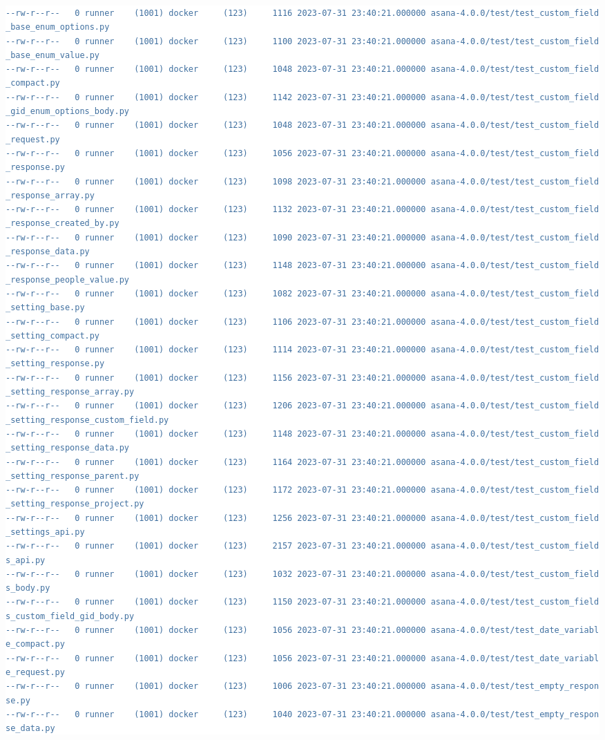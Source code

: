 ```diff
--rw-r--r--   0 runner    (1001) docker     (123)     1116 2023-07-31 23:40:21.000000 asana-4.0.0/test/test_custom_field_base_enum_options.py
--rw-r--r--   0 runner    (1001) docker     (123)     1100 2023-07-31 23:40:21.000000 asana-4.0.0/test/test_custom_field_base_enum_value.py
--rw-r--r--   0 runner    (1001) docker     (123)     1048 2023-07-31 23:40:21.000000 asana-4.0.0/test/test_custom_field_compact.py
--rw-r--r--   0 runner    (1001) docker     (123)     1142 2023-07-31 23:40:21.000000 asana-4.0.0/test/test_custom_field_gid_enum_options_body.py
--rw-r--r--   0 runner    (1001) docker     (123)     1048 2023-07-31 23:40:21.000000 asana-4.0.0/test/test_custom_field_request.py
--rw-r--r--   0 runner    (1001) docker     (123)     1056 2023-07-31 23:40:21.000000 asana-4.0.0/test/test_custom_field_response.py
--rw-r--r--   0 runner    (1001) docker     (123)     1098 2023-07-31 23:40:21.000000 asana-4.0.0/test/test_custom_field_response_array.py
--rw-r--r--   0 runner    (1001) docker     (123)     1132 2023-07-31 23:40:21.000000 asana-4.0.0/test/test_custom_field_response_created_by.py
--rw-r--r--   0 runner    (1001) docker     (123)     1090 2023-07-31 23:40:21.000000 asana-4.0.0/test/test_custom_field_response_data.py
--rw-r--r--   0 runner    (1001) docker     (123)     1148 2023-07-31 23:40:21.000000 asana-4.0.0/test/test_custom_field_response_people_value.py
--rw-r--r--   0 runner    (1001) docker     (123)     1082 2023-07-31 23:40:21.000000 asana-4.0.0/test/test_custom_field_setting_base.py
--rw-r--r--   0 runner    (1001) docker     (123)     1106 2023-07-31 23:40:21.000000 asana-4.0.0/test/test_custom_field_setting_compact.py
--rw-r--r--   0 runner    (1001) docker     (123)     1114 2023-07-31 23:40:21.000000 asana-4.0.0/test/test_custom_field_setting_response.py
--rw-r--r--   0 runner    (1001) docker     (123)     1156 2023-07-31 23:40:21.000000 asana-4.0.0/test/test_custom_field_setting_response_array.py
--rw-r--r--   0 runner    (1001) docker     (123)     1206 2023-07-31 23:40:21.000000 asana-4.0.0/test/test_custom_field_setting_response_custom_field.py
--rw-r--r--   0 runner    (1001) docker     (123)     1148 2023-07-31 23:40:21.000000 asana-4.0.0/test/test_custom_field_setting_response_data.py
--rw-r--r--   0 runner    (1001) docker     (123)     1164 2023-07-31 23:40:21.000000 asana-4.0.0/test/test_custom_field_setting_response_parent.py
--rw-r--r--   0 runner    (1001) docker     (123)     1172 2023-07-31 23:40:21.000000 asana-4.0.0/test/test_custom_field_setting_response_project.py
--rw-r--r--   0 runner    (1001) docker     (123)     1256 2023-07-31 23:40:21.000000 asana-4.0.0/test/test_custom_field_settings_api.py
--rw-r--r--   0 runner    (1001) docker     (123)     2157 2023-07-31 23:40:21.000000 asana-4.0.0/test/test_custom_fields_api.py
--rw-r--r--   0 runner    (1001) docker     (123)     1032 2023-07-31 23:40:21.000000 asana-4.0.0/test/test_custom_fields_body.py
--rw-r--r--   0 runner    (1001) docker     (123)     1150 2023-07-31 23:40:21.000000 asana-4.0.0/test/test_custom_fields_custom_field_gid_body.py
--rw-r--r--   0 runner    (1001) docker     (123)     1056 2023-07-31 23:40:21.000000 asana-4.0.0/test/test_date_variable_compact.py
--rw-r--r--   0 runner    (1001) docker     (123)     1056 2023-07-31 23:40:21.000000 asana-4.0.0/test/test_date_variable_request.py
--rw-r--r--   0 runner    (1001) docker     (123)     1006 2023-07-31 23:40:21.000000 asana-4.0.0/test/test_empty_response.py
--rw-r--r--   0 runner    (1001) docker     (123)     1040 2023-07-31 23:40:21.000000 asana-4.0.0/test/test_empty_response_data.py
